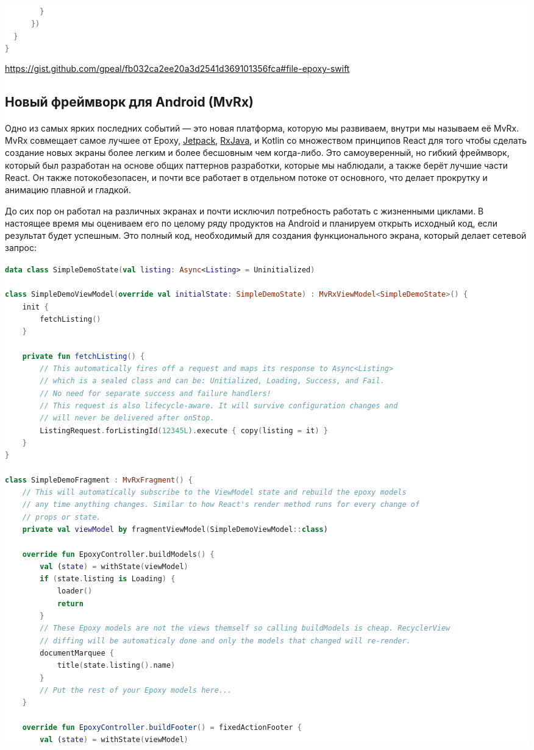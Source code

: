 ```swift
        }
      })
  }
}
```
https://gist.github.com/gpeal/fb032ca2ee20a3d2541d369101356fca#file-epoxy-swift

## Новый фреймворк для Android (MvRx)
Одно из самых ярких последних событий — это новая платформа, которую мы развиваем, внутри мы называем её MvRx. MvRx совмещает самое лучшее от Epoxy, [Jetpack](https://developer.android.com/jetpack/), [RxJava](https://github.com/ReactiveX/RxJava), и Kotlin со множеством принципов React для того чтобы сделать создание новых экраны более легким и более бесшовным чем когда-либо. Это самоуверенный, но гибкий фреймворк, который был разработан на основе общих паттернов разработки, которые мы наблюдали, а также берёт лучшие части React. Он также потокобезопасен, и почти все работает в отдельном потоке от основного, что делает прокрутку и анимацию плавной и гладкой.

До сих пор он работал на различных экранах и почти исключил потребность работать с жизненными циклами. В настоящее время мы оцениваем его по целому ряду продуктов на Android и планируем открыть исходный код, если результат будет успешным. Это полный код, необходимый для создания функционального экрана, который делает сетевой запрос:

```kt
data class SimpleDemoState(val listing: Async<Listing> = Uninitialized)

class SimpleDemoViewModel(override val initialState: SimpleDemoState) : MvRxViewModel<SimpleDemoState>() {
    init {
        fetchListing()
    }

    private fun fetchListing() {
        // This automatically fires off a request and maps its response to Async<Listing>
        // which is a sealed class and can be: Unitialized, Loading, Success, and Fail.
        // No need for separate success and failure handlers!
        // This request is also lifecycle-aware. It will survive configuration changes and
        // will never be delivered after onStop.
        ListingRequest.forListingId(12345L).execute { copy(listing = it) }
    }
}

class SimpleDemoFragment : MvRxFragment() {
    // This will automatically subscribe to the ViewModel state and rebuild the epoxy models
    // any time anything changes. Similar to how React's render method runs for every change of
    // props or state.
    private val viewModel by fragmentViewModel(SimpleDemoViewModel::class)

    override fun EpoxyController.buildModels() {
        val (state) = withState(viewModel)
        if (state.listing is Loading) {
            loader()
            return
        }
        // These Epoxy models are not the views themself so calling buildModels is cheap. RecyclerView
        // diffing will be automaticaly done and only the models that changed will re-render.
        documentMarquee {
            title(state.listing().name)
        }
        // Put the rest of your Epoxy models here...
    }

    override fun EpoxyController.buildFooter() = fixedActionFooter {
        val (state) = withState(viewModel)
```